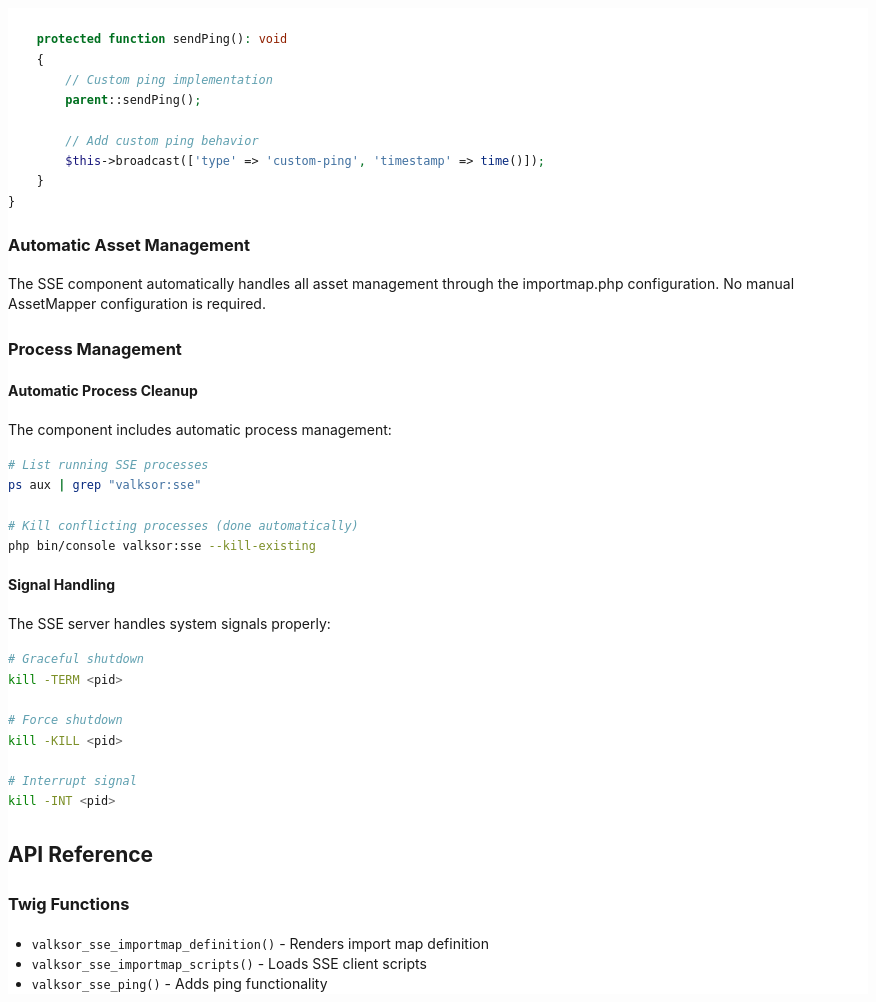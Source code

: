 ```php

    protected function sendPing(): void
    {
        // Custom ping implementation
        parent::sendPing();

        // Add custom ping behavior
        $this->broadcast(['type' => 'custom-ping', 'timestamp' => time()]);
    }
}
```

### Automatic Asset Management

The SSE component automatically handles all asset management through the importmap.php configuration. No manual AssetMapper configuration is required.

### Process Management

#### Automatic Process Cleanup

The component includes automatic process management:

```bash
# List running SSE processes
ps aux | grep "valksor:sse"

# Kill conflicting processes (done automatically)
php bin/console valksor:sse --kill-existing
```

#### Signal Handling

The SSE server handles system signals properly:

```bash
# Graceful shutdown
kill -TERM <pid>

# Force shutdown
kill -KILL <pid>

# Interrupt signal
kill -INT <pid>
```

## API Reference

### Twig Functions

- `valksor_sse_importmap_definition()` - Renders import map definition
- `valksor_sse_importmap_scripts()` - Loads SSE client scripts
- `valksor_sse_ping()` - Adds ping functionality
